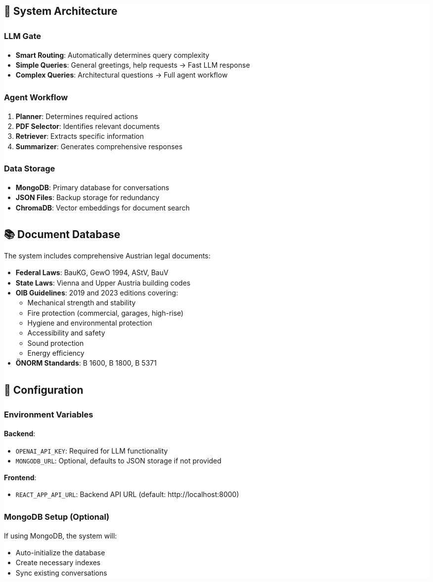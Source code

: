 ## 🧠 System Architecture

### LLM Gate
- **Smart Routing**: Automatically determines query complexity
- **Simple Queries**: General greetings, help requests → Fast LLM response
- **Complex Queries**: Architectural questions → Full agent workflow

### Agent Workflow
1. **Planner**: Determines required actions
2. **PDF Selector**: Identifies relevant documents
3. **Retriever**: Extracts specific information
4. **Summarizer**: Generates comprehensive responses

### Data Storage
- **MongoDB**: Primary database for conversations
- **JSON Files**: Backup storage for redundancy
- **ChromaDB**: Vector embeddings for document search

## 📚 Document Database

The system includes comprehensive Austrian legal documents:

- **Federal Laws**: BauKG, GewO 1994, AStV, BauV
- **State Laws**: Vienna and Upper Austria building codes
- **OIB Guidelines**: 2019 and 2023 editions covering:
  - Mechanical strength and stability
  - Fire protection (commercial, garages, high-rise)
  - Hygiene and environmental protection
  - Accessibility and safety
  - Sound protection
  - Energy efficiency
- **ÖNORM Standards**: B 1600, B 1800, B 5371

## 🔧 Configuration

### Environment Variables

**Backend**:
- `OPENAI_API_KEY`: Required for LLM functionality
- `MONGODB_URL`: Optional, defaults to JSON storage if not provided

**Frontend**:
- `REACT_APP_API_URL`: Backend API URL (default: http://localhost:8000)

### MongoDB Setup (Optional)

If using MongoDB, the system will:
- Auto-initialize the database
- Create necessary indexes
- Sync existing conversations
